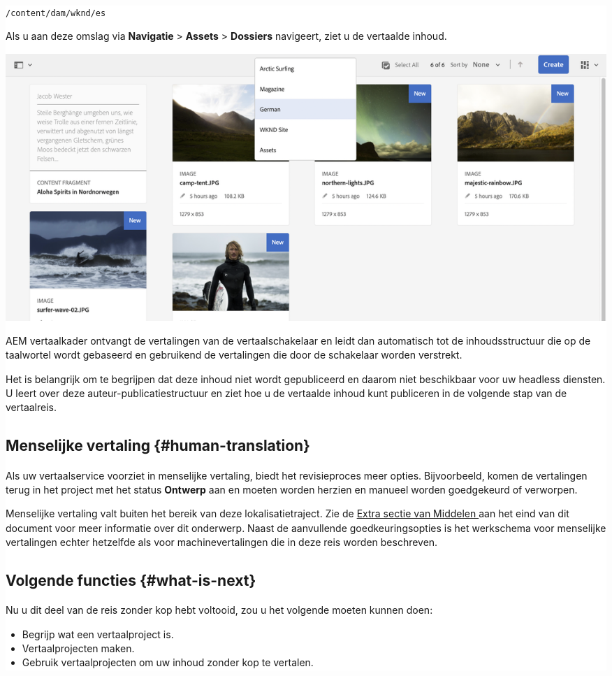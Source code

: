 ```text
/content/dam/wknd/es
```

Als u aan deze omslag via **Navigatie** > **Assets** > **Dossiers** navigeert, ziet u de vertaalde inhoud.

![ Vertaalde structuur van de inhoudsomslag ](assets/translated-file-content.png)

AEM vertaalkader ontvangt de vertalingen van de vertaalschakelaar en leidt dan automatisch tot de inhoudsstructuur die op de taalwortel wordt gebaseerd en gebruikend de vertalingen die door de schakelaar worden verstrekt.

Het is belangrijk om te begrijpen dat deze inhoud niet wordt gepubliceerd en daarom niet beschikbaar voor uw headless diensten. U leert over deze auteur-publicatiestructuur en ziet hoe u de vertaalde inhoud kunt publiceren in de volgende stap van de vertaalreis.

## Menselijke vertaling {#human-translation}

Als uw vertaalservice voorziet in menselijke vertaling, biedt het revisieproces meer opties. Bijvoorbeeld, komen de vertalingen terug in het project met het status **Ontwerp** aan en moeten worden herzien en manueel worden goedgekeurd of verworpen.

Menselijke vertaling valt buiten het bereik van deze lokalisatietraject. Zie de [ Extra sectie van Middelen ](#additional-resources) aan het eind van dit document voor meer informatie over dit onderwerp. Naast de aanvullende goedkeuringsopties is het werkschema voor menselijke vertalingen echter hetzelfde als voor machinevertalingen die in deze reis worden beschreven.

## Volgende functies {#what-is-next}

Nu u dit deel van de reis zonder kop hebt voltooid, zou u het volgende moeten kunnen doen:

* Begrijp wat een vertaalproject is.
* Vertaalprojecten maken.
* Gebruik vertaalprojecten om uw inhoud zonder kop te vertalen.
